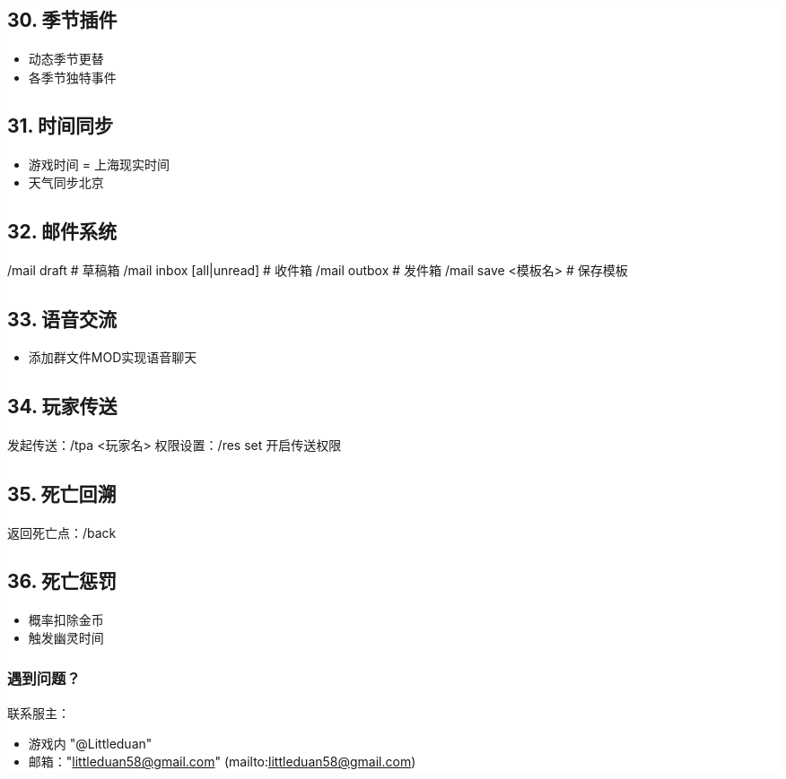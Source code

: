 ## 30. 季节插件

- 动态季节更替
- 各季节独特事件

## 31. 时间同步

- 游戏时间 = 上海现实时间
- 天气同步北京

## 32. 邮件系统

/mail draft          # 草稿箱
/mail inbox [all|unread] # 收件箱
/mail outbox         # 发件箱
/mail save <模板名>   # 保存模板

## 33. 语音交流

- 添加群文件MOD实现语音聊天

## 34. 玩家传送

发起传送：/tpa <玩家名>
权限设置：/res set 开启传送权限

## 35. 死亡回溯

返回死亡点：/back

## 36. 死亡惩罚

- 概率扣除金币
- 触发幽灵时间

### 遇到问题？
联系服主：
- 游戏内 
"@Littleduan"
- 邮箱："littleduan58@gmail.com" (mailto:littleduan58@gmail.com)
